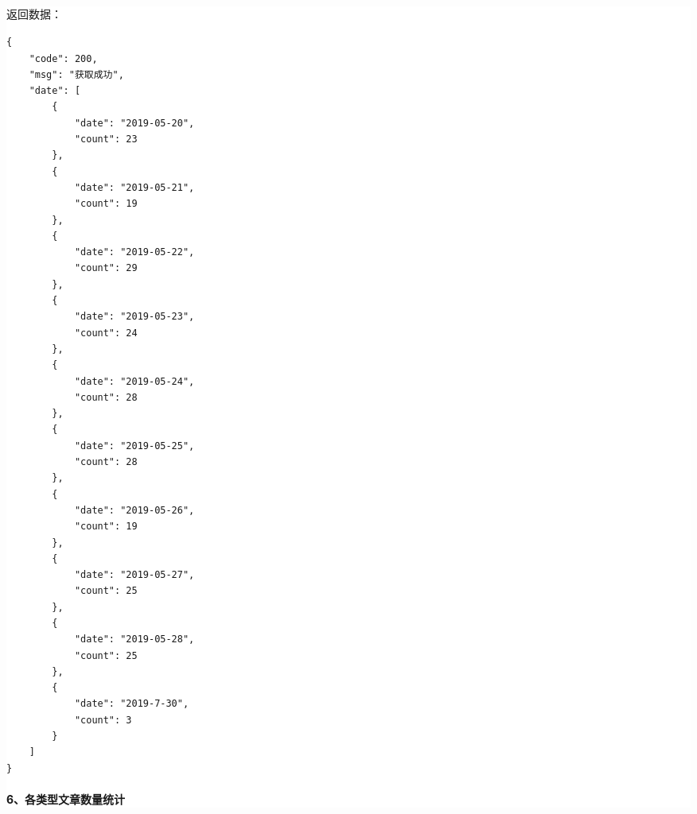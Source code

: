 返回数据：

```
{
    "code": 200,
    "msg": "获取成功",
    "date": [
        {
            "date": "2019-05-20",
            "count": 23
        },
        {
            "date": "2019-05-21",
            "count": 19
        },
        {
            "date": "2019-05-22",
            "count": 29
        },
        {
            "date": "2019-05-23",
            "count": 24
        },
        {
            "date": "2019-05-24",
            "count": 28
        },
        {
            "date": "2019-05-25",
            "count": 28
        },
        {
            "date": "2019-05-26",
            "count": 19
        },
        {
            "date": "2019-05-27",
            "count": 25
        },
        {
            "date": "2019-05-28",
            "count": 25
        },
        {
            "date": "2019-7-30",
            "count": 3
        }
    ]
}
```

#### 6、各类型文章数量统计
